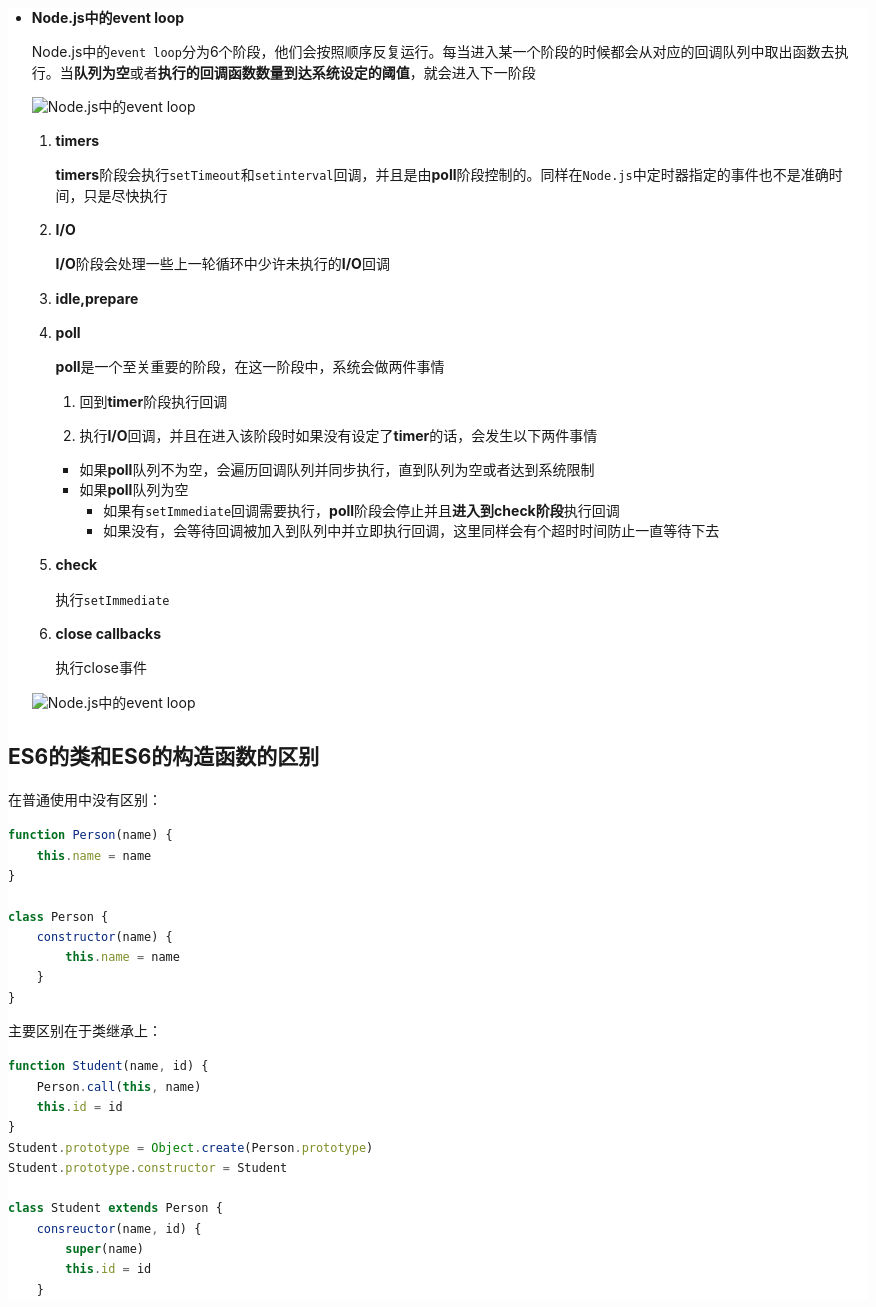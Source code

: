 
- **Node.js中的event loop**

  Node.js中的`event loop`分为6个阶段，他们会按照顺序反复运行。每当进入某一个阶段的时候都会从对应的回调队列中取出函数去执行。当**队列为空**或者**执行的回调函数数量到达系统设定的阈值**，就会进入下一阶段

  ![Node.js中的event loop](http://mrrsblog.oss-cn-shanghai.aliyuncs.com/node_event_loop.png)

  1. **timers**

     **timers**阶段会执行`setTimeout`和`setinterval`回调，并且是由**poll**阶段控制的。同样在`Node.js`中定时器指定的事件也不是准确时间，只是尽快执行

  2. **I/O**

     **I/O**阶段会处理一些上一轮循环中少许未执行的**I/O**回调

  3. **idle,prepare**

  4. **poll**

     **poll**是一个至关重要的阶段，在这一阶段中，系统会做两件事情

     1. 回到**timer**阶段执行回调

     2. 执行**I/O**回调，并且在进入该阶段时如果没有设定了**timer**的话，会发生以下两件事情

     - 如果**poll**队列不为空，会遍历回调队列并同步执行，直到队列为空或者达到系统限制
     - 如果**poll**队列为空
       - 如果有`setImmediate`回调需要执行，**poll**阶段会停止并且**进入到check阶段**执行回调
       - 如果没有，会等待回调被加入到队列中并立即执行回调，这里同样会有个超时时间防止一直等待下去

  5. **check**

     执行`setImmediate`

  6. **close callbacks**

     执行close事件

  ![Node.js中的event loop](http://mrrsblog.oss-cn-shanghai.aliyuncs.com/node_event_loop2.png)

## ES6的类和ES6的构造函数的区别

在普通使用中没有区别：

``` javascript
function Person(name) {
    this.name = name
}

class Person {
    constructor(name) {
        this.name = name
    }
}
```

主要区别在于类继承上：

``` javascript
function Student(name, id) {
    Person.call(this, name)
    this.id = id
}
Student.prototype = Object.create(Person.prototype)
Student.prototype.constructor = Student

class Student extends Person {
    consreuctor(name, id) {
        super(name)
        this.id = id
    }
```